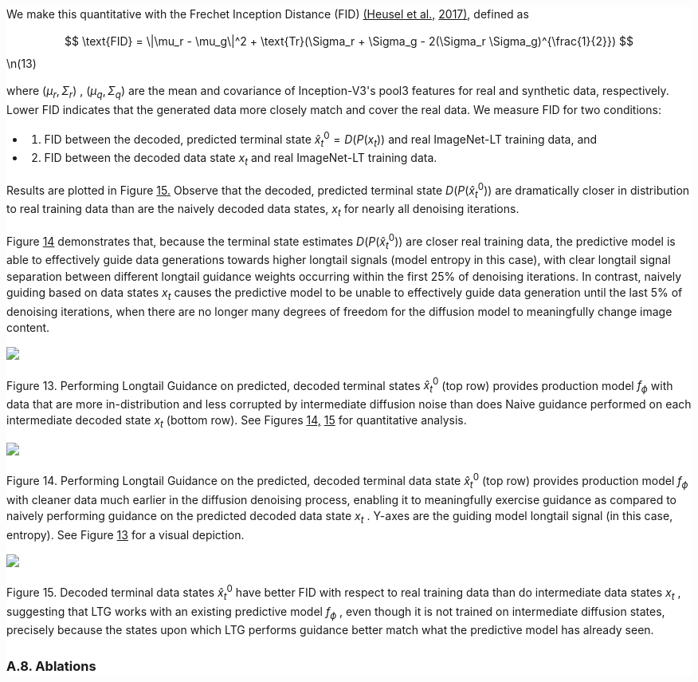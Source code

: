 We make this quantitative with the Frechet Inception Distance (FID) [\(Heusel et al.,](#page-10-14) [2017\)](#page-10-14), defined as

$$
\text{FID} = \|\mu_r - \mu_g\|^2 + \text{Tr}(\Sigma_r + \Sigma_g - 2(\Sigma_r \Sigma_g)^{\frac{1}{2}})
$$
\n(13)

where  $(\mu_r, \Sigma_r)$ ,  $(\mu_q, \Sigma_q)$  are the mean and covariance of Inception-V3's pool3 features for real and synthetic data, respectively. Lower FID indicates that the generated data more closely match and cover the real data. We measure FID for two conditions:

- 1. FID between the decoded, predicted terminal state  $\hat{x}_t^0 = D(P(x_t))$  and real ImageNet-LT training data, and
- 2. FID between the decoded data state  $x_t$  and real ImageNet-LT training data.

Results are plotted in Figure [15.](#page-18-3) Observe that the decoded, predicted terminal state  $D(P(\hat{x}_t^0))$  are dramatically closer in distribution to real training data than are the naively decoded data states,  $x_t$  for nearly all denoising iterations.

Figure [14](#page-18-4) demonstrates that, because the terminal state estimates  $D(P(\hat{x}_t^0))$  are closer real training data, the predictive model is able to effectively guide data generations towards higher longtail signals (model entropy in this case), with clear longtail signal separation between different longtail guidance weights occurring within the first 25% of denoising iterations. In contrast, naively guiding based on data states  $x_t$  causes the predictive model to be unable to effectively guide data generation until the last 5% of denoising iterations, when there are no longer many degrees of freedom for the diffusion model to meaningfully change image content.

![](_page_18_Figure_2.jpeg)

<span id="page-18-2"></span>Figure 13. Performing Longtail Guidance on predicted, decoded terminal states  $\hat{x}_t^0$  (top row) provides production model  $f_\phi$  with data that are more in-distribution and less corrupted by intermediate diffusion noise than does Naive guidance performed on each intermediate decoded state  $x_t$  (bottom row). See Figures [14,](#page-18-4) [15](#page-18-3) for quantitative analysis.

![](_page_18_Figure_4.jpeg)

<span id="page-18-4"></span>Figure 14. Performing Longtail Guidance on the predicted, decoded terminal data state  $\hat{x}_t^0$  (top row) provides production model  $f_{\phi}$  with cleaner data much earlier in the diffusion denoising process, enabling it to meaningfully exercise guidance as compared to naively performing guidance on the predicted decoded data state  $x_t$ . Y-axes are the guiding model longtail signal (in this case, entropy). See Figure [13](#page-18-2) for a visual depiction.

![](_page_18_Figure_6.jpeg)

<span id="page-18-3"></span>Figure 15. Decoded terminal data states  $\hat{x}_t^0$  have better FID with respect to real training data than do intermediate data states  $x_t$ , suggesting that LTG works with an existing predictive model  $f_{\phi}$ , even though it is not trained on intermediate diffusion states, precisely because the states upon which LTG performs guidance better match what the predictive model has already seen.

### <span id="page-18-1"></span>A.8. Ablations
